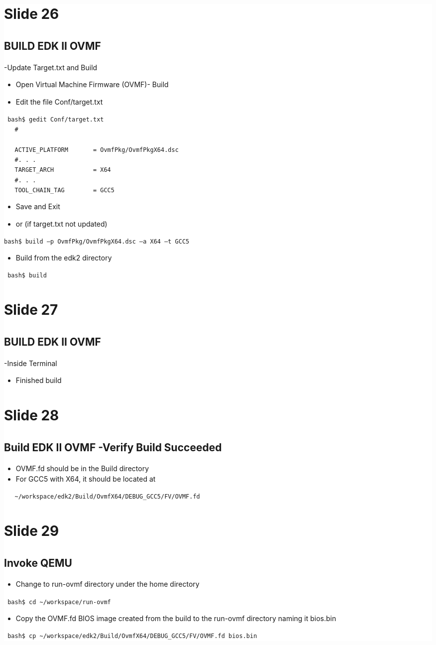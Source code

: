 # Slide 26
## BUILD EDK II OVMF 
-Update Target.txt and Build
- Open Virtual Machine Firmware (OVMF)- Build


- Edit the file Conf/target.txt
``` 
 bash$ gedit Conf/target.txt
   #

   ACTIVE_PLATFORM       = OvmfPkg/OvmfPkgX64.dsc
   #. . .
   TARGET_ARCH           = X64
   #. . .
   TOOL_CHAIN_TAG        = GCC5

``` 
- Save and Exit

- or  (if target.txt not updated)

```
bash$ build –p OvmfPkg/OvmfPkgX64.dsc –a X64 –t GCC5 
```

- Build  from the edk2 directory

``` 
 bash$ build
``` 

# Slide 27
## BUILD EDK II OVMF 
-Inside Terminal

- Finished build 



# Slide 28
## Build EDK II OVMF -Verify Build Succeeded 
- OVMF.fd should be in the Build directory
- For GCC5 with X64, it should be located at
```  
   ~/workspace/edk2/Build/OvmfX64/DEBUG_GCC5/FV/OVMF.fd
```
   
   
# Slide 29
## Invoke QEMU
- Change to run-ovmf directory under the home directory
```
 bash$ cd ~/workspace/run-ovmf
```
- Copy the OVMF.fd BIOS image created from the build to the run-ovmf directory naming it bios.bin
```
 bash$ cp ~/workspace/edk2/Build/OvmfX64/DEBUG_GCC5/FV/OVMF.fd bios.bin
```
